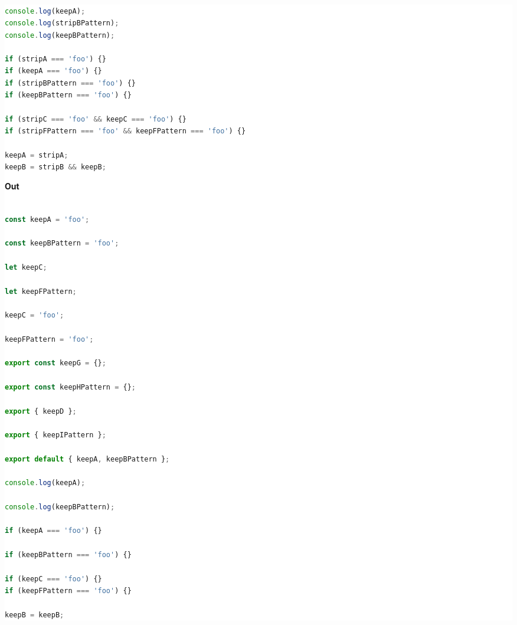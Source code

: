 ```javascript
console.log(keepA);
console.log(stripBPattern);
console.log(keepBPattern);

if (stripA === 'foo') {}
if (keepA === 'foo') {}
if (stripBPattern === 'foo') {}
if (keepBPattern === 'foo') {}

if (stripC === 'foo' && keepC === 'foo') {}
if (stripFPattern === 'foo' && keepFPattern === 'foo') {}

keepA = stripA;
keepB = stripB && keepB;
```

**Out**

```javascript

const keepA = 'foo';

const keepBPattern = 'foo';

let keepC;

let keepFPattern;

keepC = 'foo';

keepFPattern = 'foo';

export const keepG = {};

export const keepHPattern = {};

export { keepD };

export { keepIPattern };

export default { keepA, keepBPattern };

console.log(keepA);

console.log(keepBPattern);

if (keepA === 'foo') {}

if (keepBPattern === 'foo') {}

if (keepC === 'foo') {}
if (keepFPattern === 'foo') {}

keepB = keepB;
```
